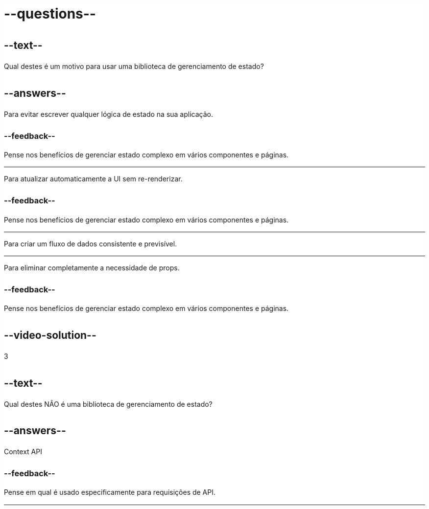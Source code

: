# --questions--

## --text--

Qual destes é um motivo para usar uma biblioteca de gerenciamento de estado?

## --answers--

Para evitar escrever qualquer lógica de estado na sua aplicação.

### --feedback--

Pense nos benefícios de gerenciar estado complexo em vários componentes e páginas.

---

Para atualizar automaticamente a UI sem re-renderizar.

### --feedback--

Pense nos benefícios de gerenciar estado complexo em vários componentes e páginas.

---

Para criar um fluxo de dados consistente e previsível.

---

Para eliminar completamente a necessidade de props.

### --feedback--

Pense nos benefícios de gerenciar estado complexo em vários componentes e páginas.

## --video-solution--

3

## --text--

Qual destes NÃO é uma biblioteca de gerenciamento de estado?

## --answers--

Context API

### --feedback--

Pense em qual é usado especificamente para requisições de API.

---
